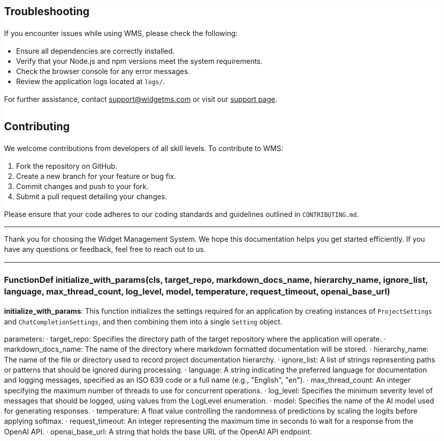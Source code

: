 ## Troubleshooting

If you encounter issues while using WMS, please check the following:

- Ensure all dependencies are correctly installed.
- Verify that your Node.js and npm versions meet the system requirements.
- Check the browser console for any error messages.
- Review the application logs located at `logs/`.

For further assistance, contact support@widgetms.com or visit our [support page](https://www.widgetms.com/support).

## Contributing

We welcome contributions from developers of all skill levels. To contribute to WMS:

1. Fork the repository on GitHub.
2. Create a new branch for your feature or bug fix.
3. Commit changes and push to your fork.
4. Submit a pull request detailing your changes.

Please ensure that your code adheres to our coding standards and guidelines outlined in `CONTRIBUTING.md`.

---

Thank you for choosing the Widget Management System. We hope this documentation helps you get started efficiently. If you have any questions or feedback, feel free to reach out to us.
***
### FunctionDef initialize_with_params(cls, target_repo, markdown_docs_name, hierarchy_name, ignore_list, language, max_thread_count, log_level, model, temperature, request_timeout, openai_base_url)
**initialize_with_params**: This function initializes the settings required for an application by creating instances of `ProjectSettings` and `ChatCompletionSettings`, and then combining them into a single `Setting` object.

parameters:
· target_repo: Specifies the directory path of the target repository where the application will operate.
· markdown_docs_name: The name of the directory where markdown formatted documentation will be stored.
· hierarchy_name: The name of the file or directory used to record project documentation hierarchy.
· ignore_list: A list of strings representing paths or patterns that should be ignored during processing.
· language: A string indicating the preferred language for documentation and logging messages, specified as an ISO 639 code or a full name (e.g., "English", "en").
· max_thread_count: An integer specifying the maximum number of threads to use for concurrent operations.
· log_level: Specifies the minimum severity level of messages that should be logged, using values from the LogLevel enumeration.
· model: Specifies the name of the AI model used for generating responses.
· temperature: A float value controlling the randomness of predictions by scaling the logits before applying softmax.
· request_timeout: An integer representing the maximum time in seconds to wait for a response from the OpenAI API.
· openai_base_url: A string that holds the base URL of the OpenAI API endpoint.
